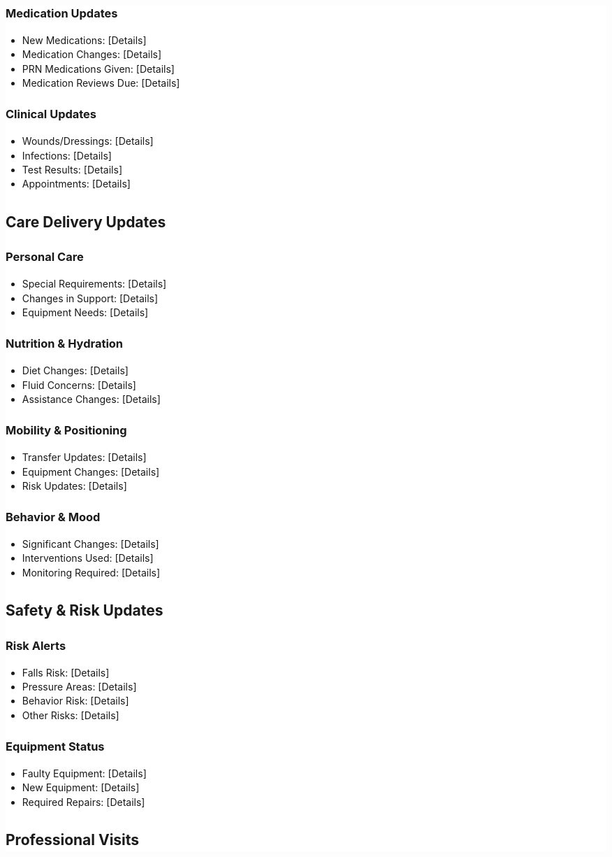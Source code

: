 ### Medication Updates
- New Medications: [Details]
- Medication Changes: [Details]
- PRN Medications Given: [Details]
- Medication Reviews Due: [Details]

### Clinical Updates
- Wounds/Dressings: [Details]
- Infections: [Details]
- Test Results: [Details]
- Appointments: [Details]

## Care Delivery Updates

### Personal Care
- Special Requirements: [Details]
- Changes in Support: [Details]
- Equipment Needs: [Details]

### Nutrition & Hydration
- Diet Changes: [Details]
- Fluid Concerns: [Details]
- Assistance Changes: [Details]

### Mobility & Positioning
- Transfer Updates: [Details]
- Equipment Changes: [Details]
- Risk Updates: [Details]

### Behavior & Mood
- Significant Changes: [Details]
- Interventions Used: [Details]
- Monitoring Required: [Details]

## Safety & Risk Updates

### Risk Alerts
- Falls Risk: [Details]
- Pressure Areas: [Details]
- Behavior Risk: [Details]
- Other Risks: [Details]

### Equipment Status
- Faulty Equipment: [Details]
- New Equipment: [Details]
- Required Repairs: [Details]

## Professional Visits
